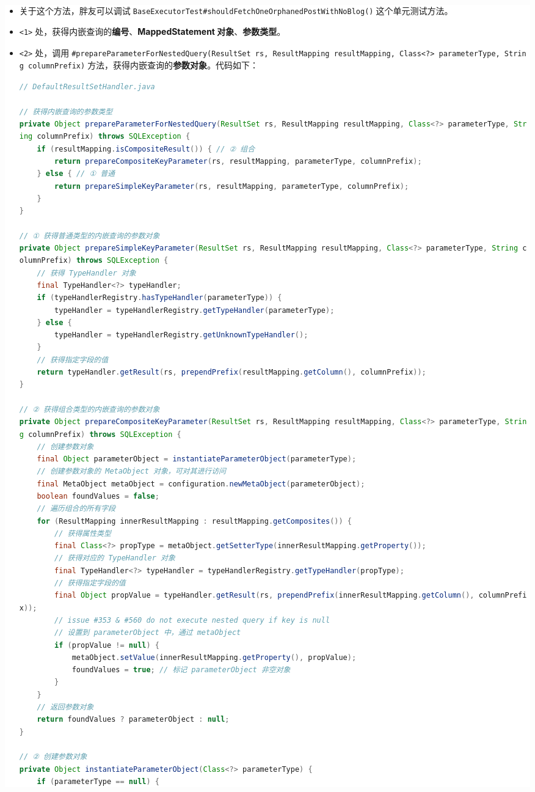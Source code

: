 - 关于这个方法，胖友可以调试 `BaseExecutorTest#shouldFetchOneOrphanedPostWithNoBlog()` 这个单元测试方法。

- `<1>` 处，获得内嵌查询的**编号**、**MappedStatement 对象**、**参数类型**。

- `<2>` 处，调用 `#prepareParameterForNestedQuery(ResultSet rs, ResultMapping resultMapping, Class<?> parameterType, String columnPrefix)` 方法，获得内嵌查询的**参数对象**。代码如下：

  ```java
  // DefaultResultSetHandler.java
  
  // 获得内嵌查询的参数类型
  private Object prepareParameterForNestedQuery(ResultSet rs, ResultMapping resultMapping, Class<?> parameterType, String columnPrefix) throws SQLException {
      if (resultMapping.isCompositeResult()) { // ② 组合
          return prepareCompositeKeyParameter(rs, resultMapping, parameterType, columnPrefix);
      } else { // ① 普通
          return prepareSimpleKeyParameter(rs, resultMapping, parameterType, columnPrefix);
      }
  }
  
  // ① 获得普通类型的内嵌查询的参数对象
  private Object prepareSimpleKeyParameter(ResultSet rs, ResultMapping resultMapping, Class<?> parameterType, String columnPrefix) throws SQLException {
      // 获得 TypeHandler 对象
      final TypeHandler<?> typeHandler;
      if (typeHandlerRegistry.hasTypeHandler(parameterType)) {
          typeHandler = typeHandlerRegistry.getTypeHandler(parameterType);
      } else {
          typeHandler = typeHandlerRegistry.getUnknownTypeHandler();
      }
      // 获得指定字段的值
      return typeHandler.getResult(rs, prependPrefix(resultMapping.getColumn(), columnPrefix));
  }
  
  // ② 获得组合类型的内嵌查询的参数对象
  private Object prepareCompositeKeyParameter(ResultSet rs, ResultMapping resultMapping, Class<?> parameterType, String columnPrefix) throws SQLException {
      // 创建参数对象
      final Object parameterObject = instantiateParameterObject(parameterType);
      // 创建参数对象的 MetaObject 对象，可对其进行访问
      final MetaObject metaObject = configuration.newMetaObject(parameterObject);
      boolean foundValues = false;
      // 遍历组合的所有字段
      for (ResultMapping innerResultMapping : resultMapping.getComposites()) {
          // 获得属性类型
          final Class<?> propType = metaObject.getSetterType(innerResultMapping.getProperty());
          // 获得对应的 TypeHandler 对象
          final TypeHandler<?> typeHandler = typeHandlerRegistry.getTypeHandler(propType);
          // 获得指定字段的值
          final Object propValue = typeHandler.getResult(rs, prependPrefix(innerResultMapping.getColumn(), columnPrefix));
          // issue #353 & #560 do not execute nested query if key is null
          // 设置到 parameterObject 中，通过 metaObject
          if (propValue != null) {
              metaObject.setValue(innerResultMapping.getProperty(), propValue);
              foundValues = true; // 标记 parameterObject 非空对象
          }
      }
      // 返回参数对象
      return foundValues ? parameterObject : null;
  }
  
  // ② 创建参数对象
  private Object instantiateParameterObject(Class<?> parameterType) {
      if (parameterType == null) {
  ```